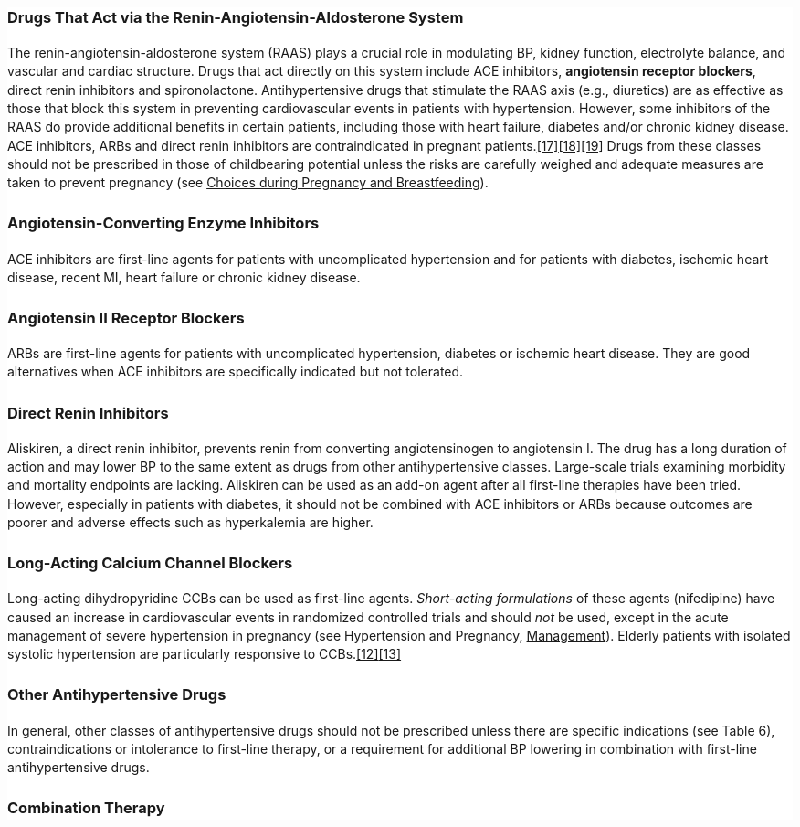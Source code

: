 ### Drugs That Act via the Renin-Angiotensin-Aldosterone System

The renin-angiotensin-aldosterone system (RAAS) plays a crucial role in modulating BP, kidney function, electrolyte balance, and vascular and cardiac structure. Drugs that act directly on this system include ACE inhibitors, **angiotensin receptor blockers**, direct renin inhibitors and spironolactone. Antihypertensive drugs that stimulate the RAAS axis (e.g., diuretics) are as effective as those that block this system in preventing cardiovascular events in patients with hypertension. However, some inhibitors of the RAAS do provide additional benefits in certain patients, including those with heart failure, diabetes and/or chronic kidney disease. ACE inhibitors, ARBs and direct renin inhibitors are contraindicated in pregnant patients.​[[17]](#c0021n00356)​[[18]](#c0021n00357)​[[19]](#c0021n00358) Drugs from these classes should not be prescribed in those of childbearing potential unless the risks are carefully weighed and adequate measures are taken to prevent pregnancy (see [Choices during Pregnancy and Breastfeeding](#c0021n00638)).

### Angiotensin-Converting Enzyme Inhibitors

ACE inhibitors are first-line agents for patients with uncomplicated hypertension and for patients with diabetes, ischemic heart disease, recent MI, heart failure or chronic kidney disease.

### Angiotensin II Receptor Blockers

ARBs are first-line agents for patients with uncomplicated hypertension, diabetes or ischemic heart disease. They are good alternatives when ACE inhibitors are specifically indicated but not tolerated.

### Direct Renin Inhibitors

Aliskiren, a direct renin inhibitor, prevents renin from converting angiotensinogen to angiotensin I. The drug has a long duration of action and may lower BP to the same extent as drugs from other antihypertensive classes. Large-scale trials examining morbidity and mortality endpoints are lacking. Aliskiren can be used as an add-on agent after all first-line therapies have been tried. However, especially in patients with diabetes, it should not be combined with ACE inhibitors or ARBs because outcomes are poorer and adverse effects such as hyperkalemia are higher.

### Long-Acting Calcium Channel Blockers

Long-acting dihydropyridine CCBs can be used as first-line agents. *Short-acting formulations* of these agents (nifedipine) have caused an increase in cardiovascular events in randomized controlled trials and should *not* be used, except in the acute management of severe hypertension in pregnancy (see Hypertension and Pregnancy, [Management](#c0021n00711)). Elderly patients with isolated systolic hypertension are particularly responsive to CCBs.​[[12]](#StaessenJAGasowskiJWangJGThijsLDenH-1DEF8EBF)​[[13]](#c0021n00049)

### Other Antihypertensive Drugs

In general, other classes of antihypertensive drugs should not be prescribed unless there are specific indications (see [Table 6](#c0021n00032)), contraindications or intolerance to first-line therapy, or a requirement for additional BP lowering in combination with first-line antihypertensive drugs.

### Combination Therapy
